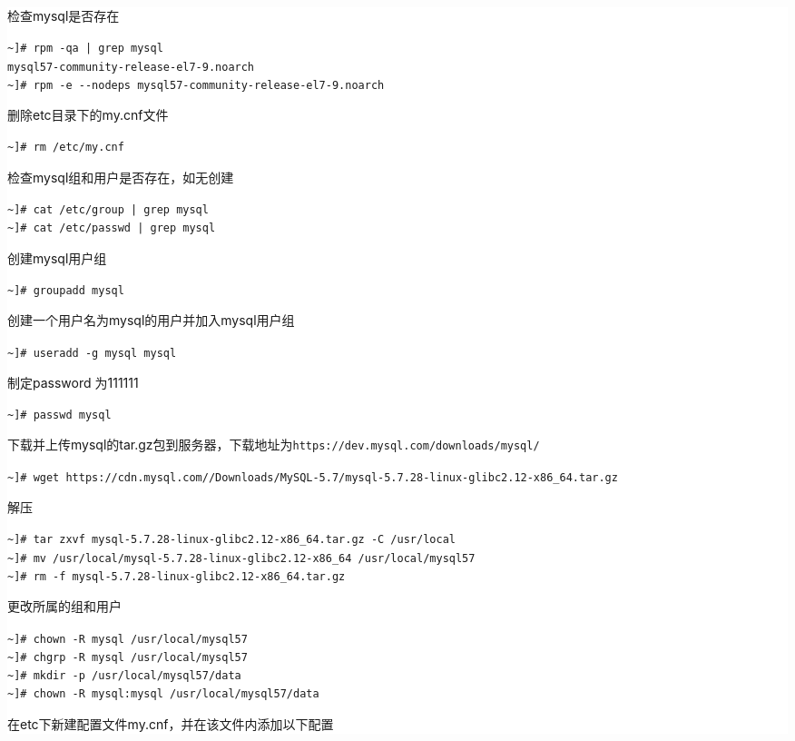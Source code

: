 检查mysql是否存在

```
~]# rpm -qa | grep mysql
mysql57-community-release-el7-9.noarch
~]# rpm -e --nodeps mysql57-community-release-el7-9.noarch
```

删除etc目录下的my.cnf文件

```
~]# rm /etc/my.cnf
```

检查mysql组和用户是否存在，如无创建

```
~]# cat /etc/group | grep mysql
~]# cat /etc/passwd | grep mysql
```

创建mysql用户组

```
~]# groupadd mysql
```

创建一个用户名为mysql的用户并加入mysql用户组

```
~]# useradd -g mysql mysql
```

制定password 为111111

```
~]# passwd mysql
```

下载并上传mysql的tar.gz包到服务器，下载地址为`https://dev.mysql.com/downloads/mysql/`

```
~]# wget https://cdn.mysql.com//Downloads/MySQL-5.7/mysql-5.7.28-linux-glibc2.12-x86_64.tar.gz
```

解压

```
~]# tar zxvf mysql-5.7.28-linux-glibc2.12-x86_64.tar.gz -C /usr/local
~]# mv /usr/local/mysql-5.7.28-linux-glibc2.12-x86_64 /usr/local/mysql57
~]# rm -f mysql-5.7.28-linux-glibc2.12-x86_64.tar.gz
```

更改所属的组和用户

```
~]# chown -R mysql /usr/local/mysql57
~]# chgrp -R mysql /usr/local/mysql57
~]# mkdir -p /usr/local/mysql57/data
~]# chown -R mysql:mysql /usr/local/mysql57/data
```

在etc下新建配置文件my.cnf，并在该文件内添加以下配置
